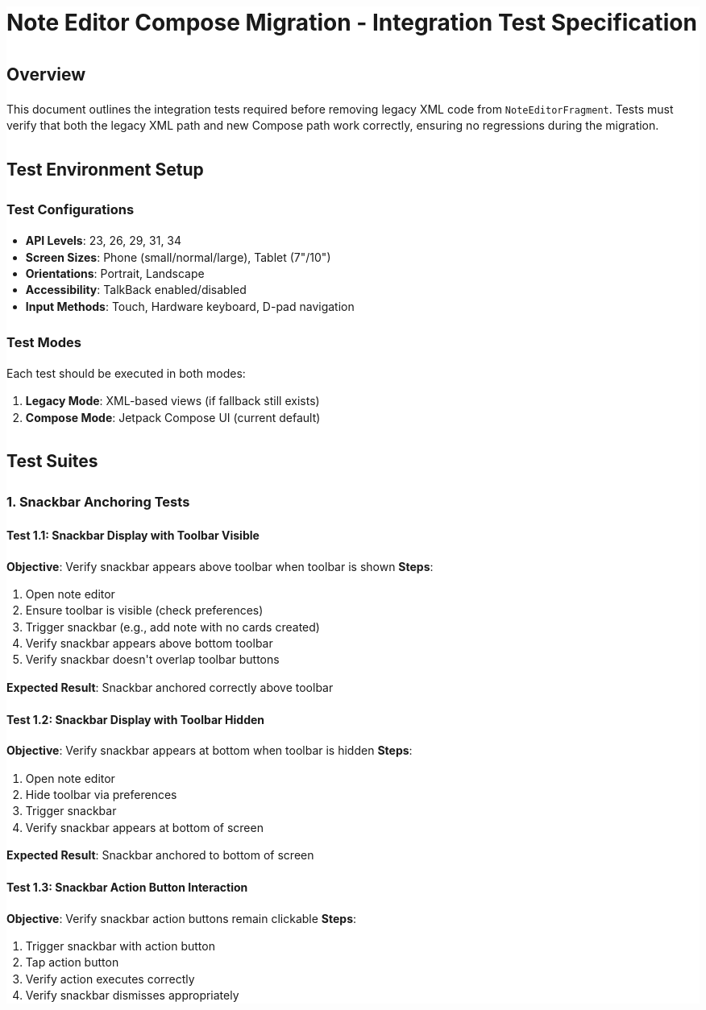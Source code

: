 # Note Editor Compose Migration - Integration Test Specification

## Overview
This document outlines the integration tests required before removing legacy XML code from `NoteEditorFragment`. Tests must verify that both the legacy XML path and new Compose path work correctly, ensuring no regressions during the migration.

## Test Environment Setup

### Test Configurations
- **API Levels**: 23, 26, 29, 31, 34
- **Screen Sizes**: Phone (small/normal/large), Tablet (7"/10")
- **Orientations**: Portrait, Landscape
- **Accessibility**: TalkBack enabled/disabled
- **Input Methods**: Touch, Hardware keyboard, D-pad navigation

### Test Modes
Each test should be executed in both modes:
1. **Legacy Mode**: XML-based views (if fallback still exists)
2. **Compose Mode**: Jetpack Compose UI (current default)

## Test Suites

### 1. Snackbar Anchoring Tests

#### Test 1.1: Snackbar Display with Toolbar Visible
**Objective**: Verify snackbar appears above toolbar when toolbar is shown
**Steps**:
1. Open note editor
2. Ensure toolbar is visible (check preferences)
3. Trigger snackbar (e.g., add note with no cards created)
4. Verify snackbar appears above bottom toolbar
5. Verify snackbar doesn't overlap toolbar buttons

**Expected Result**: Snackbar anchored correctly above toolbar

#### Test 1.2: Snackbar Display with Toolbar Hidden
**Objective**: Verify snackbar appears at bottom when toolbar is hidden
**Steps**:
1. Open note editor
2. Hide toolbar via preferences
3. Trigger snackbar
4. Verify snackbar appears at bottom of screen

**Expected Result**: Snackbar anchored to bottom of screen

#### Test 1.3: Snackbar Action Button Interaction
**Objective**: Verify snackbar action buttons remain clickable
**Steps**:
1. Trigger snackbar with action button
2. Tap action button
3. Verify action executes correctly
4. Verify snackbar dismisses appropriately
